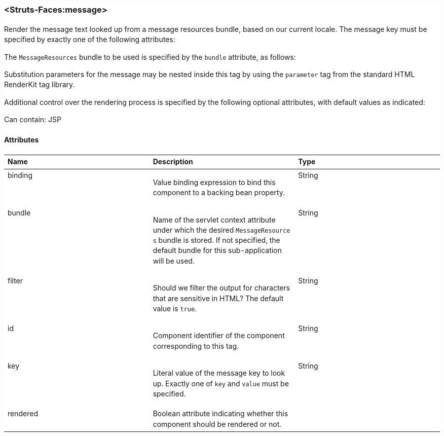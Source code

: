 <span id="Struts-Faces:message"></span>
### \<Struts-Faces:message\>

Render the message text looked up from a message resources bundle, based on our current locale. The message key must be specified by exactly one of the following attributes:

The `MessageResources` bundle to be used is specified by the `bundle` attribute, as follows:

Substitution parameters for the message may be nested inside this tag by using the `parameter` tag from the standard HTML RenderKit tag library.

Additional control over the rendering process is specified by the following optional attributes, with default values as indicated:

Can contain: JSP

#### Attributes

<table>
<colgroup>
<col width="33%" />
<col width="33%" />
<col width="33%" />
</colgroup>
<thead>
<tr class="header">
<th align="left">Name</th>
<th align="left">Description</th>
<th align="left">Type</th>
</tr>
</thead>
<tbody>
<tr class="odd">
<td align="left">binding</td>
<td align="left"><p>Value binding expression to bind this component to a backing bean property.</p></td>
<td align="left">String</td>
</tr>
<tr class="even">
<td align="left">bundle</td>
<td align="left"><p>Name of the servlet context attribute under which the desired <code>MessageResources</code> bundle is stored. If not specified, the default bundle for this sub-application will be used.</p></td>
<td align="left">String</td>
</tr>
<tr class="odd">
<td align="left">filter</td>
<td align="left"><p>Should we filter the output for characters that are sensitive in HTML? The default value is <code>true</code>.</p></td>
<td align="left">String</td>
</tr>
<tr class="even">
<td align="left">id</td>
<td align="left"><p>Component identifier of the component corresponding to this tag.</p></td>
<td align="left">String</td>
</tr>
<tr class="odd">
<td align="left">key</td>
<td align="left"><p>Literal value of the message key to look up. Exactly one of <code>key</code> and <code>value</code> must be specified.</p></td>
<td align="left">String</td>
</tr>
<tr class="even">
<td align="left">rendered</td>
<td align="left">Boolean attribute indicating whether this component should be rendered or not.</td>